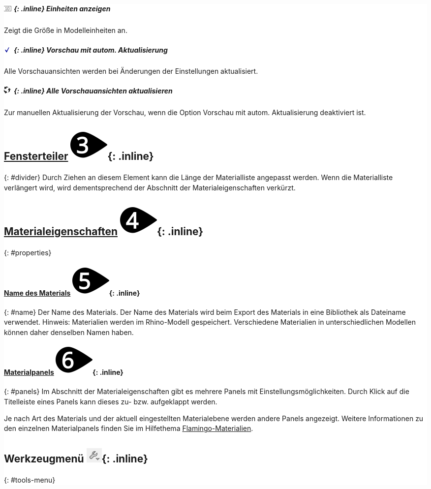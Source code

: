 ##### ![images/showunits.png](images/showunits.png){: .inline} Einheiten anzeigen
Zeigt die Größe in Modelleinheiten an.

##### ![images/autoupdatethumbnail.png](images/autoupdatethumbnail.png){: .inline} Vorschau mit autom. Aktualisierung
Alle Vorschauansichten werden bei Änderungen der Einstellungen aktualisiert.

##### ![images/updateallpreviews.png](images/updateallpreviews.png){: .inline} Alle Vorschauansichten aktualisieren
Zur manuellen Aktualisierung der Vorschau, wenn die Option Vorschau mit autom. Aktualisierung deaktiviert ist.

## [Fensterteiler](#panel_map) ![images/callout_3.svg](images/callout_3.svg){: .inline}
{: #divider}
Durch Ziehen an diesem Element kann die Länge der Materialliste angepasst werden. Wenn die Materialliste verlängert wird, wird dementsprechend der Abschnitt der Materialeigenschaften verkürzt.

## [Materialeigenschaften](#panel_map) ![images/callout_4.svg](images/callout_4.svg){: .inline}
{: #properties}

#### [Name des Materials](#panel_map) ![images/callout_5.svg](images/callout_5.svg){: .inline}
{: #name}
Der Name des Materials. Der Name des Materials wird beim Export des Materials in eine Bibliothek als Dateiname verwendet. Hinweis: Materialien werden im Rhino-Modell gespeichert. Verschiedene Materialien in unterschiedlichen Modellen können daher denselben Namen haben.

#### [Materialpanels](material-editor.html#panel_map) ![images/callout_6.svg](images/callout_6.svg){: .inline}
{: #panels}
Im Abschnitt der Materialeigenschaften gibt es mehrere Panels mit Einstellungsmöglichkeiten. Durch Klick auf die Titelleiste eines Panels kann dieses zu- bzw. aufgeklappt werden.

Je nach Art des Materials und der aktuell eingestellten Materialebene werden andere Panels angezeigt. Weitere Informationen zu den einzelnen Materialpanels finden Sie im Hilfethema [Flamingo-Materialien](material-type-simple.html).

## Werkzeugmenü ![images/library_default.png](images/library_default.png){: .inline}
{: #tools-menu}
